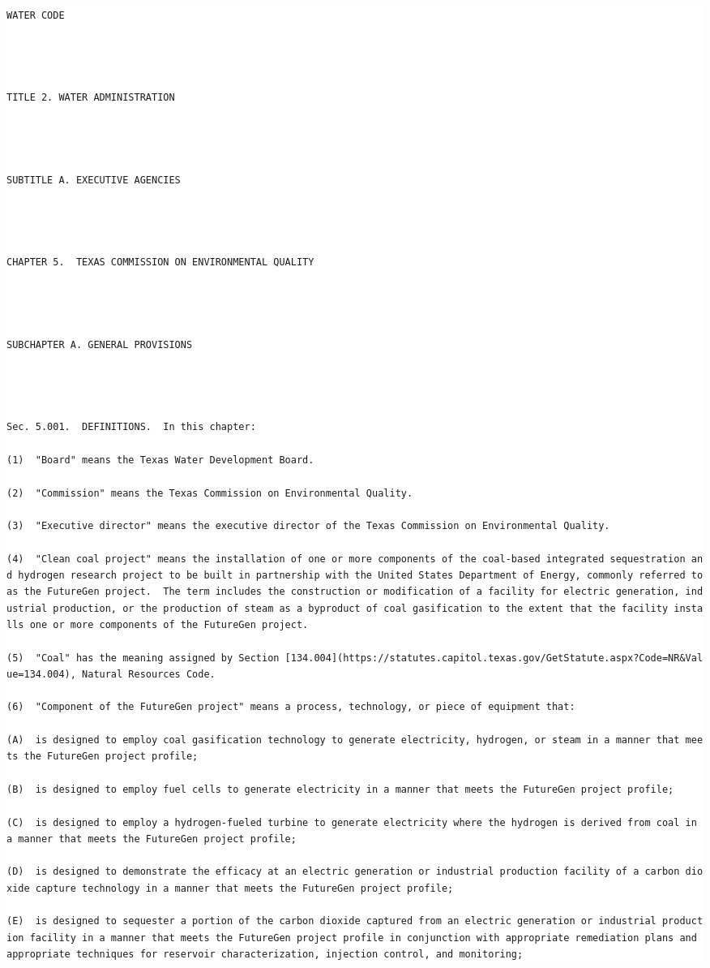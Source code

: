 ﻿
    
    
    	
    					
    
    
    WATER CODE
    
      
    
    
    TITLE 2. WATER ADMINISTRATION
    
      
    
    
    SUBTITLE A. EXECUTIVE AGENCIES
    
      
    
    
    CHAPTER 5.  TEXAS COMMISSION ON ENVIRONMENTAL QUALITY
    
      
    
    
    SUBCHAPTER A. GENERAL PROVISIONS
    
      
    
    
    Sec. 5.001.  DEFINITIONS.  In this chapter:
    
    (1)  "Board" means the Texas Water Development Board.
    
    (2)  "Commission" means the Texas Commission on Environmental Quality.
    
    (3)  "Executive director" means the executive director of the Texas Commission on Environmental Quality.
    
    (4)  "Clean coal project" means the installation of one or more components of the coal-based integrated sequestration and hydrogen research project to be built in partnership with the United States Department of Energy, commonly referred to as the FutureGen project.  The term includes the construction or modification of a facility for electric generation, industrial production, or the production of steam as a byproduct of coal gasification to the extent that the facility installs one or more components of the FutureGen project.
    
    (5)  "Coal" has the meaning assigned by Section [134.004](https://statutes.capitol.texas.gov/GetStatute.aspx?Code=NR&Value=134.004), Natural Resources Code.
    
    (6)  "Component of the FutureGen project" means a process, technology, or piece of equipment that:
    
    (A)  is designed to employ coal gasification technology to generate electricity, hydrogen, or steam in a manner that meets the FutureGen project profile;
    
    (B)  is designed to employ fuel cells to generate electricity in a manner that meets the FutureGen project profile;
    
    (C)  is designed to employ a hydrogen-fueled turbine to generate electricity where the hydrogen is derived from coal in a manner that meets the FutureGen project profile;
    
    (D)  is designed to demonstrate the efficacy at an electric generation or industrial production facility of a carbon dioxide capture technology in a manner that meets the FutureGen project profile;
    
    (E)  is designed to sequester a portion of the carbon dioxide captured from an electric generation or industrial production facility in a manner that meets the FutureGen project profile in conjunction with appropriate remediation plans and appropriate techniques for reservoir characterization, injection control, and monitoring;
    